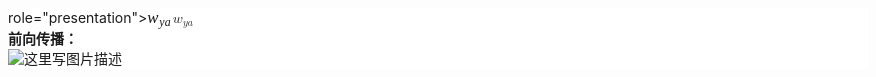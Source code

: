 role="presentation"><nobr aria-hidden="true"><span class="math" id="MathJax-Span-183" style="width: 1.826em; display: inline-block;"><span style="display: inline-block; position: relative; width: 1.51em; height: 0px; font-size: 120%;"><span style="position: absolute; clip: rect(1.588em, 1001.51em, 2.639em, -1000em); top: -2.188em; left: 0em;"><span class="mrow" id="MathJax-Span-184"><span class="msubsup" id="MathJax-Span-185"><span style="display: inline-block; position: relative; width: 1.516em; height: 0px;"><span style="position: absolute; clip: rect(3.411em, 1000.69em, 4.178em, -1000em); top: -4.01em; left: 0em;"><span class="mi" id="MathJax-Span-186" style="font-family: MathJax_Math; font-style: italic;">w</span><span style="display: inline-block; width: 0px; height: 4.01em;"></span></span><span style="position: absolute; top: -3.86em; left: 0.716em;"><span class="texatom" id="MathJax-Span-187"><span class="mrow" id="MathJax-Span-188"><span class="mi" id="MathJax-Span-189" style="font-size: 70.7%; font-family: MathJax_Math; font-style: italic;">y<span style="display: inline-block; overflow: hidden; height: 1px; width: 0.004em;"></span></span><span class="mi" id="MathJax-Span-190" style="font-size: 70.7%; font-family: MathJax_Math; font-style: italic;">a</span></span></span><span style="display: inline-block; width: 0px; height: 4.01em;"></span></span></span></span></span><span style="display: inline-block; width: 0px; height: 2.188em;"></span></span></span><span style="display: inline-block; overflow: hidden; vertical-align: -0.416em; border-left: 0px solid; width: 0px; height: 1.011em;"></span></span></nobr><span class="MJX_Assistive_MathML" role="presentation"><math xmlns="http://www.w3.org/1998/Math/MathML"><msub><mi>w</mi><mrow class="MJX-TeXAtom-ORD"><mi>y</mi><mi>a</mi></mrow></msub></math></span></span><script type="math/tex" id="MathJax-Element-21">w_{ya}</script> <br>
<strong>前向传播：</strong> <br>
<img src="https://img-blog.csdn.net/20180301204441545?watermark/2/text/aHR0cDovL2Jsb2cuY3Nkbi5uZXQvd2VpeGluXzQxMDQzMjQw/font/5a6L5L2T/fontsize/400/fill/I0JBQkFCMA==/dissolve/70" alt="这里写图片描述" title=""> <br>